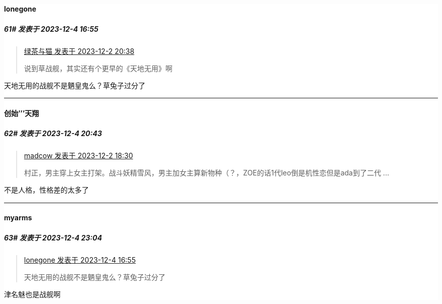 ####  lonegone  
##### 61#       发表于 2023-12-4 16:55

<blockquote><a href="httphttps://bbs.saraba1st.com/2b/forum.php?mod=redirect&amp;goto=findpost&amp;pid=63205196&amp;ptid=2162591" target="_blank">绿茶与猫 发表于 2023-12-2 20:38</a>

说到草战舰，其实还有个更早的《天地无用》啊</blockquote>
天地无用的战舰不是魉皇鬼么？草兔子过分了


*****

####  创始’’’天翔  
##### 62#       发表于 2023-12-4 20:43

<blockquote><a href="httphttps://bbs.saraba1st.com/2b/forum.php?mod=redirect&amp;goto=findpost&amp;pid=63204175&amp;ptid=2162591" target="_blank">madcow 发表于 2023-12-2 18:30</a>

村正，男主穿上女主打架。战斗妖精雪风，男主加女主算新物种（？，ZOE的话1代leo倒是机性恋但是ada到了二代 ...</blockquote>
不是人格，性格差的太多了


*****

####  myarms  
##### 63#       发表于 2023-12-4 23:04

<blockquote><a href="httphttps://bbs.saraba1st.com/2b/forum.php?mod=redirect&amp;goto=findpost&amp;pid=63221507&amp;ptid=2162591" target="_blank">lonegone 发表于 2023-12-4 16:55</a>

天地无用的战舰不是魉皇鬼么？草兔子过分了</blockquote>
津名魅也是战舰啊

